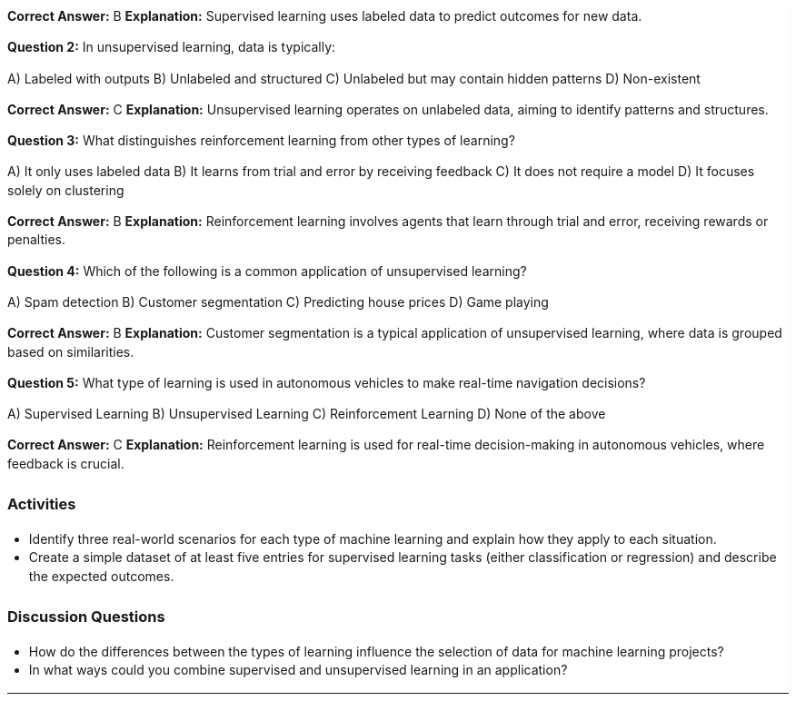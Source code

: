 **Correct Answer:** B
**Explanation:** Supervised learning uses labeled data to predict outcomes for new data.

**Question 2:** In unsupervised learning, data is typically:

  A) Labeled with outputs
  B) Unlabeled and structured
  C) Unlabeled but may contain hidden patterns
  D) Non-existent

**Correct Answer:** C
**Explanation:** Unsupervised learning operates on unlabeled data, aiming to identify patterns and structures.

**Question 3:** What distinguishes reinforcement learning from other types of learning?

  A) It only uses labeled data
  B) It learns from trial and error by receiving feedback
  C) It does not require a model
  D) It focuses solely on clustering

**Correct Answer:** B
**Explanation:** Reinforcement learning involves agents that learn through trial and error, receiving rewards or penalties.

**Question 4:** Which of the following is a common application of unsupervised learning?

  A) Spam detection
  B) Customer segmentation
  C) Predicting house prices
  D) Game playing

**Correct Answer:** B
**Explanation:** Customer segmentation is a typical application of unsupervised learning, where data is grouped based on similarities.

**Question 5:** What type of learning is used in autonomous vehicles to make real-time navigation decisions?

  A) Supervised Learning
  B) Unsupervised Learning
  C) Reinforcement Learning
  D) None of the above

**Correct Answer:** C
**Explanation:** Reinforcement learning is used for real-time decision-making in autonomous vehicles, where feedback is crucial.

### Activities
- Identify three real-world scenarios for each type of machine learning and explain how they apply to each situation.
- Create a simple dataset of at least five entries for supervised learning tasks (either classification or regression) and describe the expected outcomes.

### Discussion Questions
- How do the differences between the types of learning influence the selection of data for machine learning projects?
- In what ways could you combine supervised and unsupervised learning in an application?

---